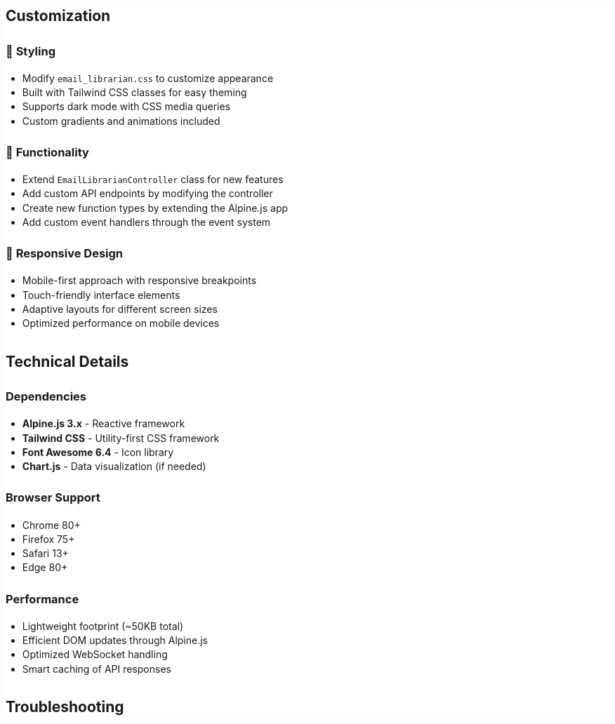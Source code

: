 ```javascript
```

## Customization

### 🎨 **Styling**

- Modify `email_librarian.css` to customize appearance
- Built with Tailwind CSS classes for easy theming
- Supports dark mode with CSS media queries
- Custom gradients and animations included

### 🔧 **Functionality**

- Extend `EmailLibrarianController` class for new features
- Add custom API endpoints by modifying the controller
- Create new function types by extending the Alpine.js app
- Add custom event handlers through the event system

### 📱 **Responsive Design**

- Mobile-first approach with responsive breakpoints
- Touch-friendly interface elements
- Adaptive layouts for different screen sizes
- Optimized performance on mobile devices

## Technical Details

### **Dependencies**

- **Alpine.js 3.x** - Reactive framework
- **Tailwind CSS** - Utility-first CSS framework
- **Font Awesome 6.4** - Icon library
- **Chart.js** - Data visualization (if needed)

### **Browser Support**

- Chrome 80+
- Firefox 75+
- Safari 13+
- Edge 80+

### **Performance**

- Lightweight footprint (~50KB total)
- Efficient DOM updates through Alpine.js
- Optimized WebSocket handling
- Smart caching of API responses

## Troubleshooting
